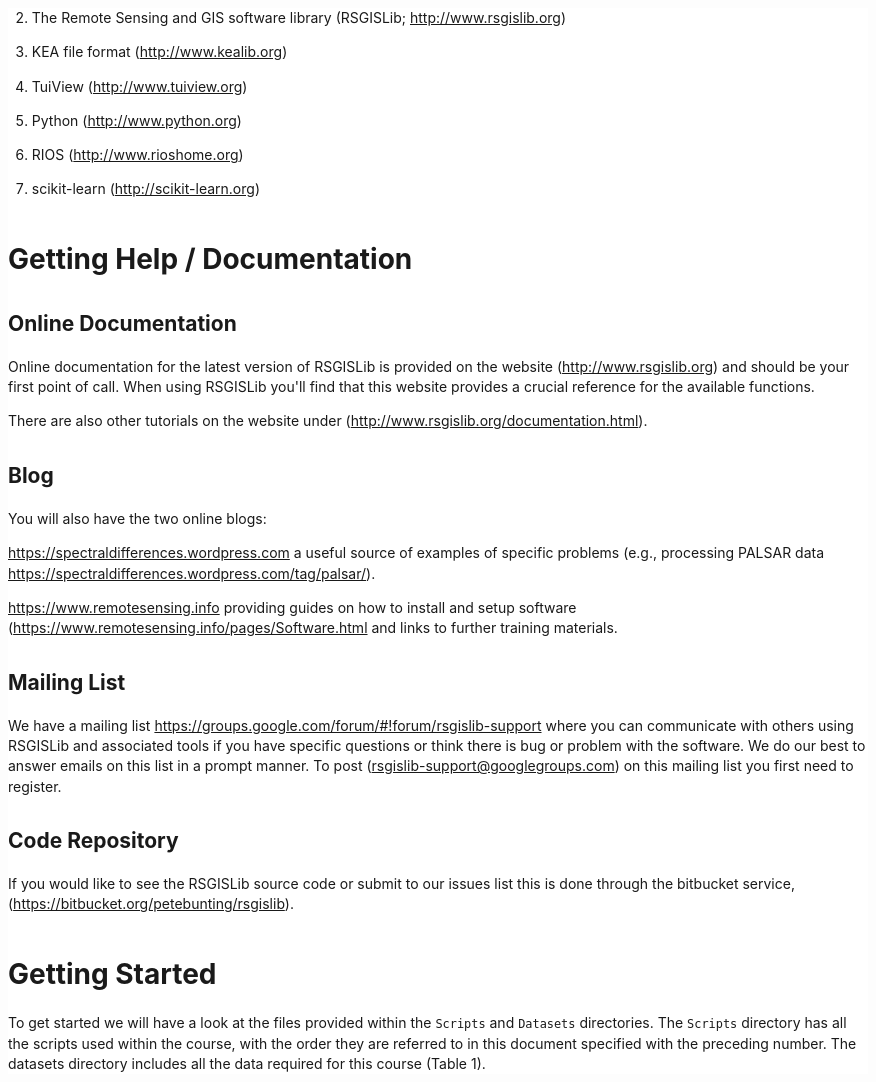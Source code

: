 2.  The Remote Sensing and GIS software library (RSGISLib;
    <http://www.rsgislib.org>)

3.  KEA file format (<http://www.kealib.org>)

4.  TuiView (<http://www.tuiview.org>)

5.  Python (<http://www.python.org>)

6.  RIOS (<http://www.rioshome.org>)

7.  scikit-learn (<http://scikit-learn.org>)

Getting Help / Documentation
============================

Online Documentation
--------------------

Online documentation for the latest version of RSGISLib is provided on the website (<http://www.rsgislib.org>) and should be your first point of call. When using RSGISLib you'll find that this website provides a crucial reference for the available functions.

There are also other tutorials on the website under (http://www.rsgislib.org/documentation.html).

Blog
----

You will also have the two online blogs:

<https://spectraldifferences.wordpress.com> a useful source of examples of specific problems (e.g., processing PALSAR data https://spectraldifferences.wordpress.com/tag/palsar/).

<https://www.remotesensing.info> providing guides on how to install and setup software (<https://www.remotesensing.info/pages/Software.html> and links to further training materials.

Mailing List
------------

We have a mailing list
<https://groups.google.com/forum/#!forum/rsgislib-support> where you can communicate with others using RSGISLib and associated tools if you have specific questions or think there is bug or problem with the software. We do our best to answer emails on this list in a prompt manner. To post ([rsgislib-support@googlegroups.com](rsgislib-support@googlegroups.com)) on this mailing list you first need to register.

Code Repository
---------------

If you would like to see the RSGISLib source code or submit to our issues list this is done through the bitbucket service, (https://bitbucket.org/petebunting/rsgislib).

Getting Started
===============

To get started we will have a look at the files provided within the `Scripts` and `Datasets` directories. The `Scripts` directory has all the scripts used within the course, with the order they are referred to in this document specified with the preceding number. The datasets directory includes all the data required for this course (Table 1).
